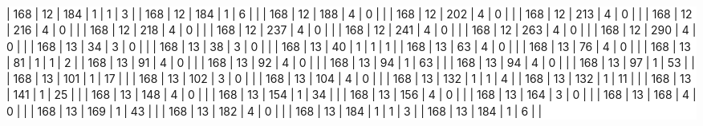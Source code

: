| 168        | 12               | 184     | 1                      | 1     | 3     |
| 168        | 12               | 184     | 1                      | 6     |       |
| 168        | 12               | 188     | 4                      | 0     |       |
| 168        | 12               | 202     | 4                      | 0     |       |
| 168        | 12               | 213     | 4                      | 0     |       |
| 168        | 12               | 216     | 4                      | 0     |       |
| 168        | 12               | 218     | 4                      | 0     |       |
| 168        | 12               | 237     | 4                      | 0     |       |
| 168        | 12               | 241     | 4                      | 0     |       |
| 168        | 12               | 263     | 4                      | 0     |       |
| 168        | 12               | 290     | 4                      | 0     |       |
| 168        | 13               | 34      | 3                      | 0     |       |
| 168        | 13               | 38      | 3                      | 0     |       |
| 168        | 13               | 40      | 1                      | 1     | 1     |
| 168        | 13               | 63      | 4                      | 0     |       |
| 168        | 13               | 76      | 4                      | 0     |       |
| 168        | 13               | 81      | 1                      | 1     | 2     |
| 168        | 13               | 91      | 4                      | 0     |       |
| 168        | 13               | 92      | 4                      | 0     |       |
| 168        | 13               | 94      | 1                      | 63    |       |
| 168        | 13               | 94      | 4                      | 0     |       |
| 168        | 13               | 97      | 1                      | 53    |       |
| 168        | 13               | 101     | 1                      | 17    |       |
| 168        | 13               | 102     | 3                      | 0     |       |
| 168        | 13               | 104     | 4                      | 0     |       |
| 168        | 13               | 132     | 1                      | 1     | 4     |
| 168        | 13               | 132     | 1                      | 11    |       |
| 168        | 13               | 141     | 1                      | 25    |       |
| 168        | 13               | 148     | 4                      | 0     |       |
| 168        | 13               | 154     | 1                      | 34    |       |
| 168        | 13               | 156     | 4                      | 0     |       |
| 168        | 13               | 164     | 3                      | 0     |       |
| 168        | 13               | 168     | 4                      | 0     |       |
| 168        | 13               | 169     | 1                      | 43    |       |
| 168        | 13               | 182     | 4                      | 0     |       |
| 168        | 13               | 184     | 1                      | 1     | 3     |
| 168        | 13               | 184     | 1                      | 6     |       |